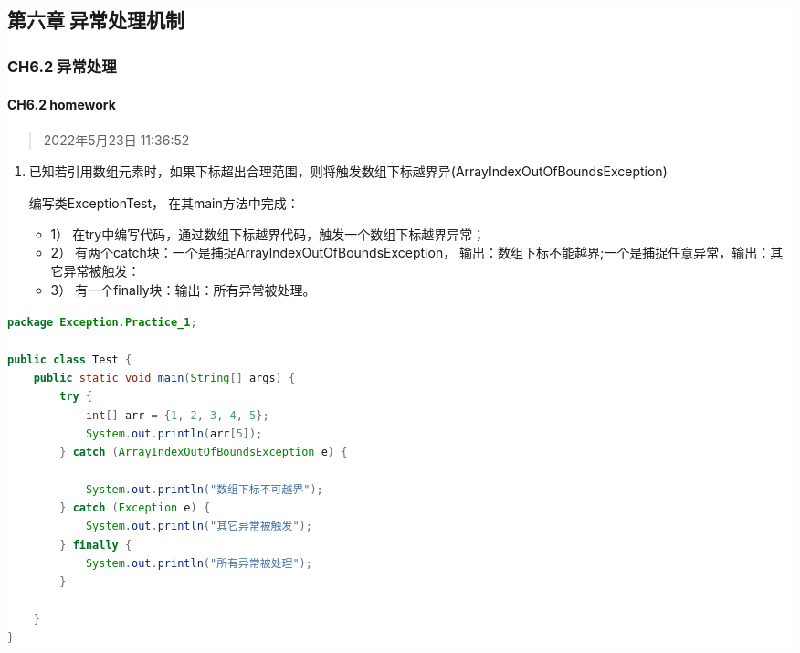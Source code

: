 
## 第六章 异常处理机制

### CH6.2 异常处理

#### CH6.2 homework
> 2022年5月23日 11:36:52

1. 已知若引用数组元素时，如果下标超出合理范围，则将触发数组下标越界异(ArrayIndexOutOfBoundsException)

   编写类ExceptionTest， 在其main方法中完成：

   - 1） 在try中编写代码，通过数组下标越界代码，触发一个数组下标越界异常；
   - 2） 有两个catch块：一个是捕捉ArraylndexOutOfBoundsException， 输出：数组下标不能越界;一个是捕捉任意异常，输出：其它异常被触发：
   - 3） 有一个finally块：输出：所有异常被处理。
```java
package Exception.Practice_1;

public class Test {
    public static void main(String[] args) {
        try {
            int[] arr = {1, 2, 3, 4, 5};
            System.out.println(arr[5]);
        } catch (ArrayIndexOutOfBoundsException e) {

            System.out.println("数组下标不可越界");
        } catch (Exception e) {
            System.out.println("其它异常被触发");
        } finally {
            System.out.println("所有异常被处理");
        }

    }
}
```